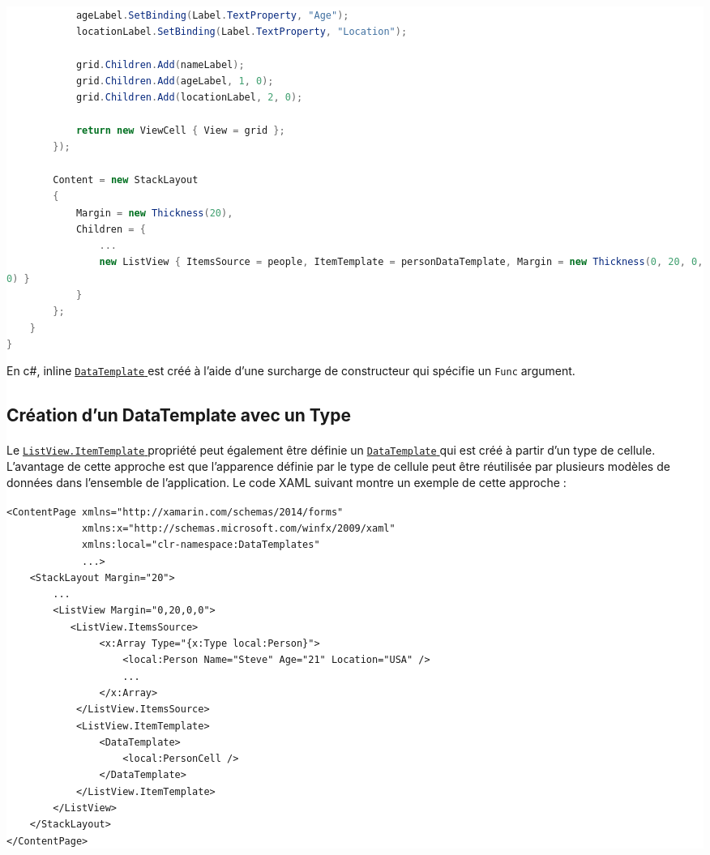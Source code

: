 ```csharp
            ageLabel.SetBinding(Label.TextProperty, "Age");
            locationLabel.SetBinding(Label.TextProperty, "Location");

            grid.Children.Add(nameLabel);
            grid.Children.Add(ageLabel, 1, 0);
            grid.Children.Add(locationLabel, 2, 0);

            return new ViewCell { View = grid };
        });

        Content = new StackLayout
        {
            Margin = new Thickness(20),
            Children = {
                ...
                new ListView { ItemsSource = people, ItemTemplate = personDataTemplate, Margin = new Thickness(0, 20, 0, 0) }
            }
        };
    }
}
```

En c#, inline [ `DataTemplate` ](https://developer.xamarin.com/api/type/Xamarin.Forms.DataTemplate/) est créé à l’aide d’une surcharge de constructeur qui spécifie un `Func` argument.

<a name="type" />

## <a name="creating-a-datatemplate-with-a-type"></a>Création d’un DataTemplate avec un Type

Le [ `ListView.ItemTemplate` ](https://developer.xamarin.com/api/type/Xamarin.Forms.ItemsView%3CTVisual%3E/) propriété peut également être définie un [ `DataTemplate` ](https://developer.xamarin.com/api/type/Xamarin.Forms.DataTemplate/) qui est créé à partir d’un type de cellule. L’avantage de cette approche est que l’apparence définie par le type de cellule peut être réutilisée par plusieurs modèles de données dans l’ensemble de l’application. Le code XAML suivant montre un exemple de cette approche :

```xaml
<ContentPage xmlns="http://xamarin.com/schemas/2014/forms"
             xmlns:x="http://schemas.microsoft.com/winfx/2009/xaml"
             xmlns:local="clr-namespace:DataTemplates"
             ...>
    <StackLayout Margin="20">
        ...
        <ListView Margin="0,20,0,0">
           <ListView.ItemsSource>
                <x:Array Type="{x:Type local:Person}">
                    <local:Person Name="Steve" Age="21" Location="USA" />
                    ...
                </x:Array>
            </ListView.ItemsSource>
            <ListView.ItemTemplate>
                <DataTemplate>
                    <local:PersonCell />
                </DataTemplate>
            </ListView.ItemTemplate>
        </ListView>
    </StackLayout>
</ContentPage>
```
